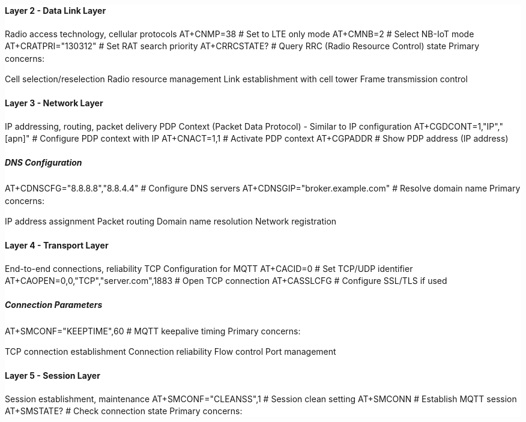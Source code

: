 #### Layer 2 - Data Link Layer

Radio access technology, cellular protocols
AT+CNMP=38              # Set to LTE only mode
AT+CMNB=2              # Select NB-IoT mode
AT+CRATPRI="130312"    # Set RAT search priority
AT+CRRCSTATE?          # Query RRC (Radio Resource Control) state
Primary concerns:

Cell selection/reselection
Radio resource management
Link establishment with cell tower
Frame transmission control

#### Layer 3 - Network Layer

IP addressing, routing, packet delivery
PDP Context (Packet Data Protocol) - Similar to IP configuration
AT+CGDCONT=1,"IP","[apn]"    # Configure PDP context with IP
AT+CNACT=1,1                 # Activate PDP context
AT+CGPADDR                   # Show PDP address (IP address)

##### DNS Configuration

AT+CDNSCFG="8.8.8.8","8.8.4.4"  # Configure DNS servers
AT+CDNSGIP="broker.example.com"  # Resolve domain name
Primary concerns:

IP address assignment
Packet routing
Domain name resolution
Network registration

#### Layer 4 - Transport Layer

End-to-end connections, reliability
TCP Configuration for MQTT
AT+CACID=0                     # Set TCP/UDP identifier
AT+CAOPEN=0,0,"TCP","server.com",1883  # Open TCP connection
AT+CASSLCFG                    # Configure SSL/TLS if used

##### Connection Parameters

AT+SMCONF="KEEPTIME",60       # MQTT keepalive timing
Primary concerns:

TCP connection establishment
Connection reliability
Flow control
Port management

#### Layer 5 - Session Layer

Session establishment, maintenance
AT+SMCONF="CLEANSS",1         # Session clean setting
AT+SMCONN                     # Establish MQTT session
AT+SMSTATE?                   # Check connection state
Primary concerns:
